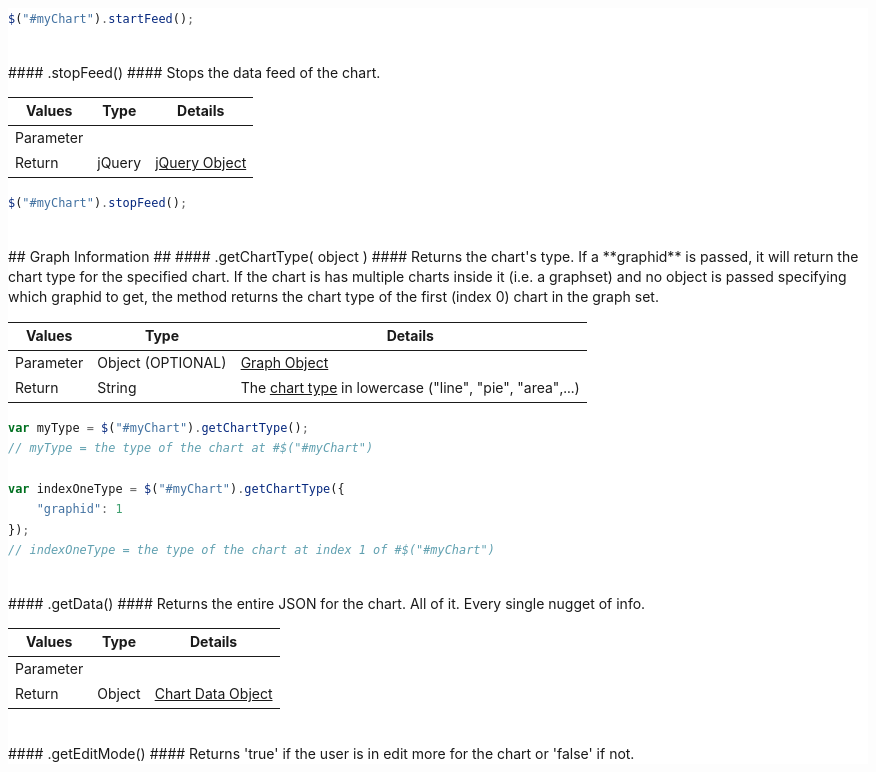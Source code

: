 ```javascript
$("#myChart").startFeed();
```

<br>
#### .stopFeed() ####
Stops the data feed of the chart.

Values | Type | Details
--- | --- | ---
Parameter |  | 
Return | jQuery | [jQuery Object](http://api.jquery.com/Types/#jQuery)

```javascript
$("#myChart").stopFeed();
```

<br>
## Graph Information ##
#### .getChartType( object ) ####
Returns the chart's type. If a **graphid** is passed, it will return the chart type for the specified chart. If the chart is has multiple charts inside it (i.e. a graphset) and no object is passed specifying which graphid to get, the method returns the chart type of the first (index 0) chart in the graph set.

Values | Type | Details
--- | --- | ---
Parameter | Object (OPTIONAL) | [Graph Object](http://www.zingchart.com/docs/api/api-methods/#zingchart__exec__api__getcharttype)
Return | String | The [chart type](http://www.zingchart.com/docs/chart-types/) in lowercase ("line", "pie", "area",...)

```javascript
var myType = $("#myChart").getChartType();
// myType = the type of the chart at #$("#myChart")

var indexOneType = $("#myChart").getChartType({
	"graphid": 1
});
// indexOneType = the type of the chart at index 1 of #$("#myChart")
```

<br>
#### .getData() ####
Returns the entire JSON for the chart. All of it. Every single nugget of info.

Values | Type | Details
--- | --- | ---
Parameter |  | 
Return | Object | [Chart Data Object](http://www.zingchart.com/docs/api/api-methods/#zingchart__exec__api__getdata)

<br>
#### .getEditMode() ####
Returns 'true' if the user is in edit more for the chart or 'false' if not.

